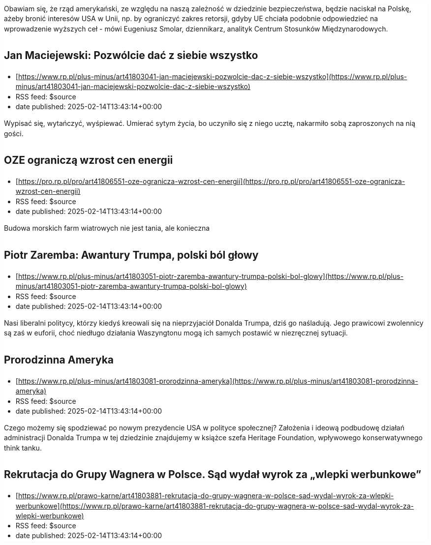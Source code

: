 Obawiam się, że rząd amerykański, ze względu na naszą zależność w dziedzinie bezpieczeństwa, będzie naciskał na Polskę, ażeby bronić interesów USA w Unii, np. by ograniczyć zakres retorsji, gdyby UE chciała podobnie odpowiedzieć na wprowadzenie wyższych ceł - mówi Eugeniusz Smolar, dziennikarz, analityk Centrum Stosunków Międzynarodowych.

## Jan Maciejewski: Pozwólcie dać z siebie wszystko
 - [https://www.rp.pl/plus-minus/art41803041-jan-maciejewski-pozwolcie-dac-z-siebie-wszystko](https://www.rp.pl/plus-minus/art41803041-jan-maciejewski-pozwolcie-dac-z-siebie-wszystko)
 - RSS feed: $source
 - date published: 2025-02-14T13:43:14+00:00

Wypisać się, wytańczyć, wyśpiewać. Umierać sytym życia, bo uczyniło się z niego ucztę, nakarmiło sobą zaproszonych na nią gości.

## OZE ograniczą wzrost cen energii
 - [https://pro.rp.pl/pro/art41806551-oze-ogranicza-wzrost-cen-energii](https://pro.rp.pl/pro/art41806551-oze-ogranicza-wzrost-cen-energii)
 - RSS feed: $source
 - date published: 2025-02-14T13:43:14+00:00

Budowa morskich farm wiatrowych nie jest tania, ale konieczna

## Piotr Zaremba: Awantury Trumpa, polski ból głowy
 - [https://www.rp.pl/plus-minus/art41803051-piotr-zaremba-awantury-trumpa-polski-bol-glowy](https://www.rp.pl/plus-minus/art41803051-piotr-zaremba-awantury-trumpa-polski-bol-glowy)
 - RSS feed: $source
 - date published: 2025-02-14T13:43:14+00:00

Nasi liberalni politycy, którzy kiedyś kreowali się na nieprzyjaciół Donalda Trumpa, dziś go naśladują. Jego prawicowi zwolennicy są zaś w euforii, choć niedługo działania Waszyngtonu mogą ich samych postawić w niezręcznej sytuacji.

## Prorodzinna Ameryka
 - [https://www.rp.pl/plus-minus/art41803081-prorodzinna-ameryka](https://www.rp.pl/plus-minus/art41803081-prorodzinna-ameryka)
 - RSS feed: $source
 - date published: 2025-02-14T13:43:14+00:00

Czego możemy się spodziewać po nowym prezydencie USA w polityce społecznej? Założenia i ideową podbudowę działań administracji Donalda Trumpa w tej dziedzinie znajdujemy w książce szefa Heritage Foundation, wpływowego konserwatywnego think tanku.

## Rekrutacja do Grupy Wagnera w Polsce. Sąd wydał wyrok za „wlepki werbunkowe”
 - [https://www.rp.pl/prawo-karne/art41803881-rekrutacja-do-grupy-wagnera-w-polsce-sad-wydal-wyrok-za-wlepki-werbunkowe](https://www.rp.pl/prawo-karne/art41803881-rekrutacja-do-grupy-wagnera-w-polsce-sad-wydal-wyrok-za-wlepki-werbunkowe)
 - RSS feed: $source
 - date published: 2025-02-14T13:43:14+00:00
